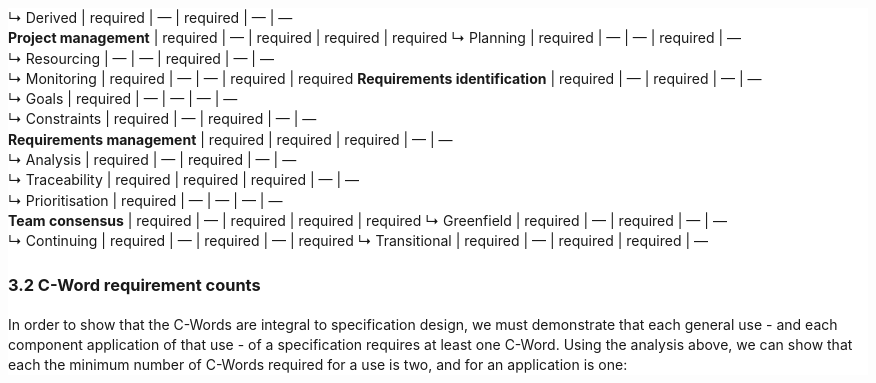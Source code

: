   &#8627; Derived                     | <span class="required">required</span> | &mdash;                                | <span class="required">required</span> | &mdash;                                | &mdash;                                
  **Project management**              | <span class="required bold">required</span> | &mdash;                                | <span class="required bold">required</span> | <span class="required bold">required</span> | <span class="required bold">required</span> 
  &#8627; Planning                    | <span class="required">required</span> | &mdash;                                | &mdash;                                | <span class="required">required</span> | &mdash;                                
  &#8627; Resourcing                  | &mdash;                                | &mdash;                                | <span class="required">required</span> | &mdash;                                | &mdash;                                
  &#8627; Monitoring                  | <span class="required">required</span> | &mdash;                                | &mdash;                                | <span class="required">required</span> | <span class="required">required</span> 
  **Requirements identification**     | <span class="required bold">required</span> | &mdash; | <span class="required bold">required</span> | &mdash;                                | &mdash;                                
  &#8627; Goals                       | <span class="required">required</span> | &mdash;                                | &mdash;                                | &mdash;                                | &mdash;                                
  &#8627; Constraints                 | <span class="required">required</span> | &mdash;                                | <span class="required">required</span> | &mdash;                                | &mdash;                                
  **Requirements management**         | <span class="required bold">required</span> | <span class="required bold">required</span> | <span class="required bold">required</span> | &mdash;                                | &mdash;                                
  &#8627; Analysis                    | <span class="required">required</span> | &mdash;                                | <span class="required">required</span> | &mdash;                                | &mdash;                                
  &#8627; Traceability                | <span class="required">required</span> | <span class="required">required</span> | <span class="required">required</span> | &mdash;                                | &mdash;                                
  &#8627; Prioritisation              | <span class="required">required</span> | &mdash;                                | &mdash;                                | &mdash;                                | &mdash;                                
  **Team consensus**                  | <span class="required bold">required</span> | &mdash;                                | <span class="required bold">required</span> | <span class="required bold">required</span> | <span class="required bold">required</span> 
  &#8627; Greenfield                  | <span class="required">required</span> | &mdash;                                | <span class="required">required</span> | &mdash;                                | &mdash;                                
  &#8627; Continuing                  | <span class="required">required</span> | &mdash;                                | <span class="required">required</span> | &mdash;                                | <span class="required">required</span> 
  &#8627; Transitional                | <span class="required">required</span> | &mdash;                                | <span class="required">required</span> | <span class="required">required</span> | &mdash;                               


### 3.2 C-Word requirement counts

In order to show that the C-Words are integral to specification design, we must demonstrate that each general use - and each component application of that use - of a specification requires at least one C-Word. Using the analysis above, we can show that each the minimum number of C-Words required for a use is two, and for an application is one:
